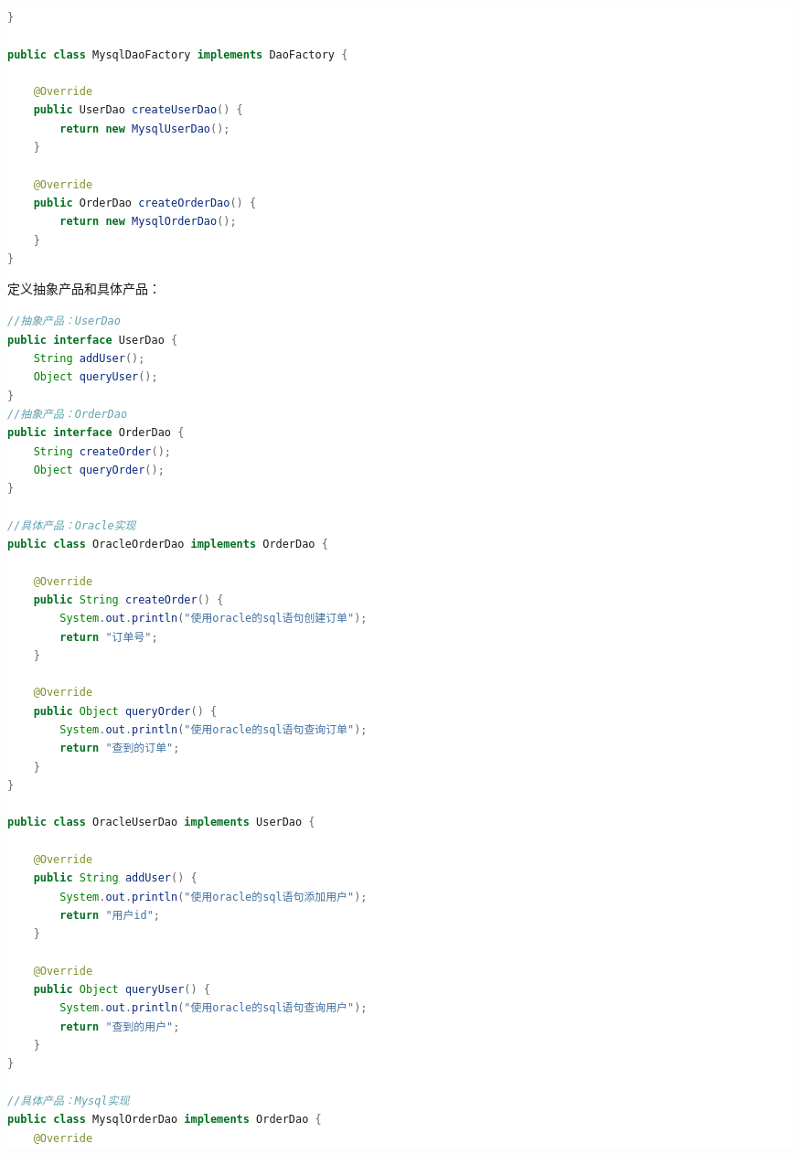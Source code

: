 ```java
}

public class MysqlDaoFactory implements DaoFactory {

    @Override
    public UserDao createUserDao() {
        return new MysqlUserDao();
    }

    @Override
    public OrderDao createOrderDao() {
        return new MysqlOrderDao();
    }
}
```

定义抽象产品和具体产品：

```java
//抽象产品：UserDao
public interface UserDao {
    String addUser();
    Object queryUser();
}
//抽象产品：OrderDao
public interface OrderDao {
    String createOrder();
    Object queryOrder();
}

//具体产品：Oracle实现
public class OracleOrderDao implements OrderDao {

    @Override
    public String createOrder() {
        System.out.println("使用oracle的sql语句创建订单");
        return "订单号";
    }

    @Override
    public Object queryOrder() {
        System.out.println("使用oracle的sql语句查询订单");
        return "查到的订单";
    }
}

public class OracleUserDao implements UserDao {

    @Override
    public String addUser() {
        System.out.println("使用oracle的sql语句添加用户");
        return "用户id";
    }

    @Override
    public Object queryUser() {
        System.out.println("使用oracle的sql语句查询用户");
        return "查到的用户";
    }
}

//具体产品：Mysql实现
public class MysqlOrderDao implements OrderDao {
    @Override
```